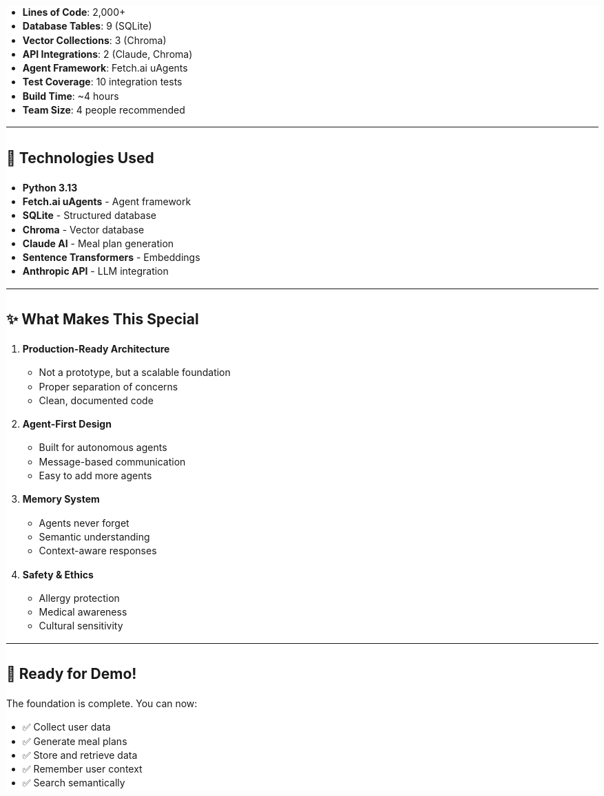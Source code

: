 - **Lines of Code**: 2,000+
- **Database Tables**: 9 (SQLite)
- **Vector Collections**: 3 (Chroma)
- **API Integrations**: 2 (Claude, Chroma)
- **Agent Framework**: Fetch.ai uAgents
- **Test Coverage**: 10 integration tests
- **Build Time**: ~4 hours
- **Team Size**: 4 people recommended

---

## 🔧 Technologies Used

- **Python 3.13**
- **Fetch.ai uAgents** - Agent framework
- **SQLite** - Structured database
- **Chroma** - Vector database
- **Claude AI** - Meal plan generation
- **Sentence Transformers** - Embeddings
- **Anthropic API** - LLM integration

---

## ✨ What Makes This Special

1. **Production-Ready Architecture**
   - Not a prototype, but a scalable foundation
   - Proper separation of concerns
   - Clean, documented code

2. **Agent-First Design**
   - Built for autonomous agents
   - Message-based communication
   - Easy to add more agents

3. **Memory System**
   - Agents never forget
   - Semantic understanding
   - Context-aware responses

4. **Safety & Ethics**
   - Allergy protection
   - Medical awareness
   - Cultural sensitivity

---

## 🎉 Ready for Demo!

The foundation is complete. You can now:
- ✅ Collect user data
- ✅ Generate meal plans
- ✅ Store and retrieve data
- ✅ Remember user context
- ✅ Search semantically

